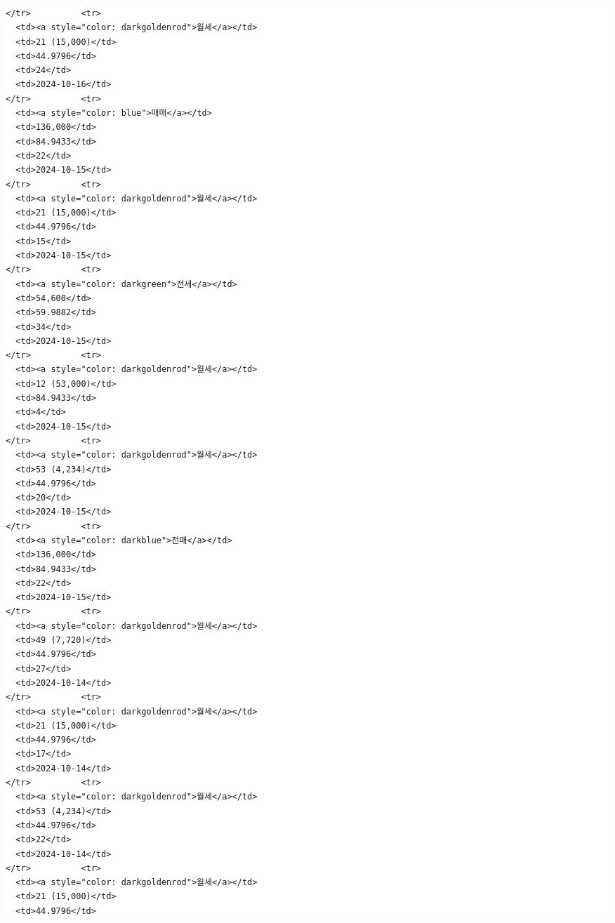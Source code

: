     </tr>          <tr>
      <td><a style="color: darkgoldenrod">월세</a></td>
      <td>21 (15,000)</td>
      <td>44.9796</td>
      <td>24</td>
      <td>2024-10-16</td>
    </tr>          <tr>
      <td><a style="color: blue">매매</a></td>
      <td>136,000</td>
      <td>84.9433</td>
      <td>22</td>
      <td>2024-10-15</td>
    </tr>          <tr>
      <td><a style="color: darkgoldenrod">월세</a></td>
      <td>21 (15,000)</td>
      <td>44.9796</td>
      <td>15</td>
      <td>2024-10-15</td>
    </tr>          <tr>
      <td><a style="color: darkgreen">전세</a></td>
      <td>54,600</td>
      <td>59.9882</td>
      <td>34</td>
      <td>2024-10-15</td>
    </tr>          <tr>
      <td><a style="color: darkgoldenrod">월세</a></td>
      <td>12 (53,000)</td>
      <td>84.9433</td>
      <td>4</td>
      <td>2024-10-15</td>
    </tr>          <tr>
      <td><a style="color: darkgoldenrod">월세</a></td>
      <td>53 (4,234)</td>
      <td>44.9796</td>
      <td>20</td>
      <td>2024-10-15</td>
    </tr>          <tr>
      <td><a style="color: darkblue">전매</a></td>
      <td>136,000</td>
      <td>84.9433</td>
      <td>22</td>
      <td>2024-10-15</td>
    </tr>          <tr>
      <td><a style="color: darkgoldenrod">월세</a></td>
      <td>49 (7,720)</td>
      <td>44.9796</td>
      <td>27</td>
      <td>2024-10-14</td>
    </tr>          <tr>
      <td><a style="color: darkgoldenrod">월세</a></td>
      <td>21 (15,000)</td>
      <td>44.9796</td>
      <td>17</td>
      <td>2024-10-14</td>
    </tr>          <tr>
      <td><a style="color: darkgoldenrod">월세</a></td>
      <td>53 (4,234)</td>
      <td>44.9796</td>
      <td>22</td>
      <td>2024-10-14</td>
    </tr>          <tr>
      <td><a style="color: darkgoldenrod">월세</a></td>
      <td>21 (15,000)</td>
      <td>44.9796</td>
